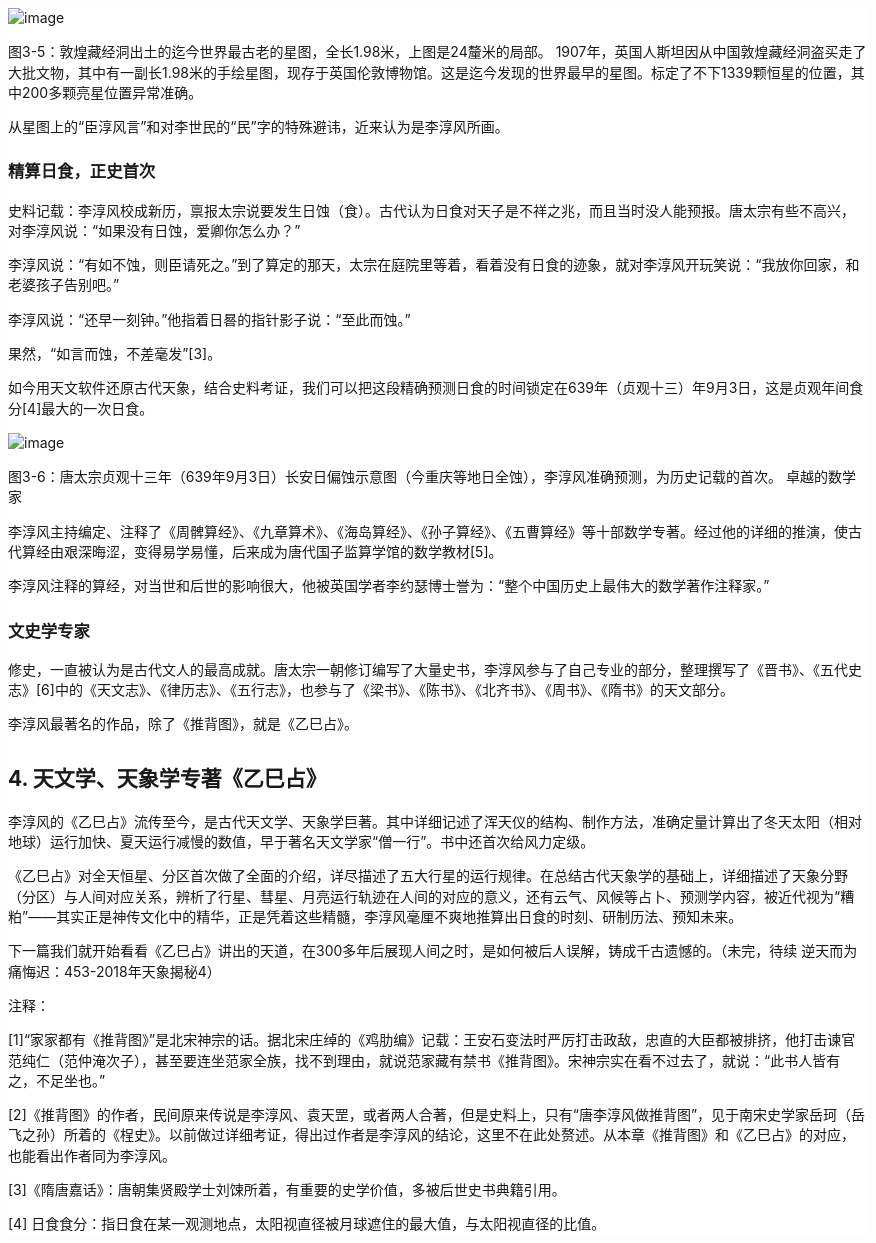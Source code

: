 ![image](http://i.ntdtv.com/assets/uploads/2017/05/p8195976a904134955-ss.jpg)

图3-5：敦煌藏经洞出土的迄今世界最古老的星图，全长1.98米，上图是24釐米的局部。
1907年，英国人斯坦因从中国敦煌藏经洞盗买走了大批文物，其中有一副长1.98米的手绘星图，现存于英国伦敦博物馆。这是迄今发现的世界最早的星图。标定了不下1339颗恒星的位置，其中200多颗亮星位置异常准确。

从星图上的“臣淳风言”和对李世民的“民”字的特殊避讳，近来认为是李淳风所画。

### 精算日食，正史首次

史料记载：李淳风校成新历，禀报太宗说要发生日蚀（食）。古代认为日食对天子是不祥之兆，而且当时没人能预报。唐太宗有些不高兴，对李淳风说：“如果没有日蚀，爱卿你怎么办？”

李淳风说：“有如不蚀，则臣请死之。”到了算定的那天，太宗在庭院里等着，看着没有日食的迹象，就对李淳风开玩笑说：“我放你回家，和老婆孩子告别吧。”

李淳风说：“还早一刻钟。”他指着日晷的指针影子说：“至此而蚀。”

果然，“如言而蚀，不差毫发”[3]。

如今用天文软件还原古代天象，结合史料考证，我们可以把这段精确预测日食的时间锁定在639年（贞观十三）年9月3日，这是贞观年间食分[4]最大的一次日食。

![image](http://i.ntdtv.com/assets/uploads/2017/05/p8195977a273247204-ss.jpg)

图3-6：唐太宗贞观十三年（639年9月3日）长安日偏蚀示意图（今重庆等地日全蚀），李淳风准确预测，为历史记载的首次。
卓越的数学家

李淳风主持编定、注释了《周髀算经》、《九章算术》、《海岛算经》、《孙子算经》、《五曹算经》等十部数学专著。经过他的详细的推演，使古代算经由艰深晦涩，变得易学易懂，后来成为唐代国子监算学馆的数学教材[5]。

李淳风注释的算经，对当世和后世的影响很大，他被英国学者李约瑟博士誉为：“整个中国历史上最伟大的数学著作注释家。”

### 文史学专家

修史，一直被认为是古代文人的最高成就。唐太宗一朝修订编写了大量史书，李淳风参与了自己专业的部分，整理撰写了《晋书》、《五代史志》[6]中的《天文志》、《律历志》、《五行志》，也参与了《梁书》、《陈书》、《北齐书》、《周书》、《隋书》的天文部分。

李淳风最著名的作品，除了《推背图》，就是《乙巳占》。

## 4. 天文学、天象学专著《乙巳占》

李淳风的《乙巳占》流传至今，是古代天文学、天象学巨著。其中详细记述了浑天仪的结构、制作方法，准确定量计算出了冬天太阳（相对地球）运行加快、夏天运行减慢的数值，早于著名天文学家“僧一行”。书中还首次给风力定级。

《乙巳占》对全天恒星、分区首次做了全面的介绍，详尽描述了五大行星的运行规律。在总结古代天象学的基础上，详细描述了天象分野（分区）与人间对应关系，辨析了行星、彗星、月亮运行轨迹在人间的对应的意义，还有云气、风候等占卜、预测学内容，被近代视为“糟粕”——其实正是神传文化中的精华，正是凭着这些精髓，李淳风毫厘不爽地推算出日食的时刻、研制历法、预知未来。

下一篇我们就开始看看《乙巳占》讲出的天道，在300多年后展现人间之时，是如何被后人误解，铸成千古遗憾的。（未完，待续 逆天而为痛悔迟：453-2018年天象揭秘4）

注释：

[1]“家家都有《推背图》”是北宋神宗的话。据北宋庄绰的《鸡肋编》记载：王安石变法时严厉打击政敌，忠直的大臣都被排挤，他打击谏官范纯仁（范仲淹次子），甚至要连坐范家全族，找不到理由，就说范家藏有禁书《推背图》。宋神宗实在看不过去了，就说：“此书人皆有之，不足坐也。”

[2]《推背图》的作者，民间原来传说是李淳风、袁天罡，或者两人合著，但是史料上，只有“唐李淳风做推背图”，见于南宋史学家岳珂（岳飞之孙）所着的《桯史》。以前做过详细考证，得出过作者是李淳风的结论，这里不在此处赘述。从本章《推背图》和《乙巳占》的对应，也能看出作者同为李淳风。

[3]《隋唐嘉话》：唐朝集贤殿学士刘𫗧所着，有重要的史学价值，多被后世史书典籍引用。

[4] 日食食分：指日食在某一观测地点，太阳视直径被月球遮住的最大值，与太阳视直径的比值。
